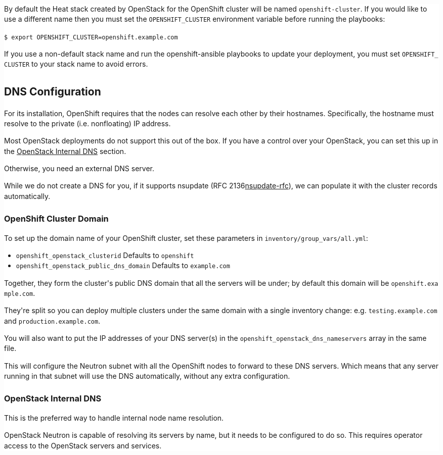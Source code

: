 By default the Heat stack created by OpenStack for the OpenShift cluster will be
named `openshift-cluster`. If you would like to use a different name then you
must set the `OPENSHIFT_CLUSTER` environment variable before running the playbooks:

```
$ export OPENSHIFT_CLUSTER=openshift.example.com
```

If you use a non-default stack name and run the openshift-ansible playbooks to update
your deployment, you must set `OPENSHIFT_CLUSTER` to your stack name to avoid errors.


## DNS Configuration

For its installation, OpenShift requires that the nodes can resolve each other
by their hostnames. Specifically, the hostname must resolve to the private
(i.e. nonfloating) IP address.

Most OpenStack deployments do not support this out of the box. If you have a
control over your OpenStack, you can set this up in the [OpenStack Internal
DNS](#openstack-internal-dns) section.

Otherwise, you need an external DNS server.

While we do not create a DNS for you, if it supports nsupdate (RFC
2136[nsupdate-rfc]), we can populate it with the cluster records
automatically.

[nsupdate-rfc]: https://www.ietf.org/rfc/rfc2136.txt

### OpenShift Cluster Domain

To set up the domain name of your OpenShift cluster, set these
parameters in `inventory/group_vars/all.yml`:

* `openshift_openstack_clusterid` Defaults to `openshift`
* `openshift_openstack_public_dns_domain` Defaults to `example.com`

Together, they form the cluster's public DNS domain that all the
servers will be under; by default this domain will be
`openshift.example.com`.

They're split so you can deploy multiple clusters under the same
domain with a single inventory change: e.g. `testing.example.com` and
`production.example.com`.

You will also want to put the IP addresses of your DNS server(s) in
the `openshift_openstack_dns_nameservers` array in the same file.

This will configure the Neutron subnet with all the OpenShift nodes to forward
to these DNS servers. Which means that any server running in that subnet will
use the DNS automatically, without any extra configuration.


### OpenStack Internal DNS

This is the preferred way to handle internal node name resolution.

OpenStack Neutron is capable of resolving its servers by name, but it needs to
be configured to do so. This requires operator access to the OpenStack servers
and services.


[openstack-credentials]: https://docs.okd.io/latest/install_config/configuring_openstack.html#install-config-configuring-openstack